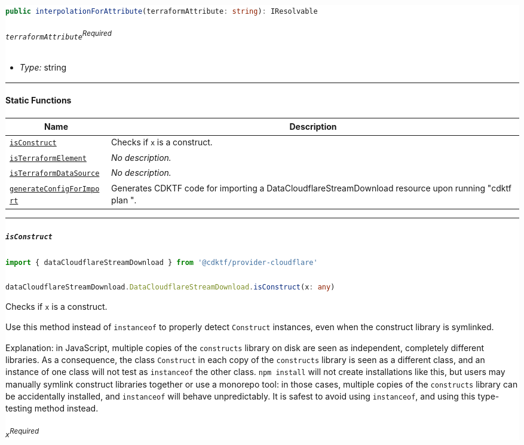 ```typescript
public interpolationForAttribute(terraformAttribute: string): IResolvable
```

###### `terraformAttribute`<sup>Required</sup> <a name="terraformAttribute" id="@cdktf/provider-cloudflare.dataCloudflareStreamDownload.DataCloudflareStreamDownload.interpolationForAttribute.parameter.terraformAttribute"></a>

- *Type:* string

---

#### Static Functions <a name="Static Functions" id="Static Functions"></a>

| **Name** | **Description** |
| --- | --- |
| <code><a href="#@cdktf/provider-cloudflare.dataCloudflareStreamDownload.DataCloudflareStreamDownload.isConstruct">isConstruct</a></code> | Checks if `x` is a construct. |
| <code><a href="#@cdktf/provider-cloudflare.dataCloudflareStreamDownload.DataCloudflareStreamDownload.isTerraformElement">isTerraformElement</a></code> | *No description.* |
| <code><a href="#@cdktf/provider-cloudflare.dataCloudflareStreamDownload.DataCloudflareStreamDownload.isTerraformDataSource">isTerraformDataSource</a></code> | *No description.* |
| <code><a href="#@cdktf/provider-cloudflare.dataCloudflareStreamDownload.DataCloudflareStreamDownload.generateConfigForImport">generateConfigForImport</a></code> | Generates CDKTF code for importing a DataCloudflareStreamDownload resource upon running "cdktf plan <stack-name>". |

---

##### `isConstruct` <a name="isConstruct" id="@cdktf/provider-cloudflare.dataCloudflareStreamDownload.DataCloudflareStreamDownload.isConstruct"></a>

```typescript
import { dataCloudflareStreamDownload } from '@cdktf/provider-cloudflare'

dataCloudflareStreamDownload.DataCloudflareStreamDownload.isConstruct(x: any)
```

Checks if `x` is a construct.

Use this method instead of `instanceof` to properly detect `Construct`
instances, even when the construct library is symlinked.

Explanation: in JavaScript, multiple copies of the `constructs` library on
disk are seen as independent, completely different libraries. As a
consequence, the class `Construct` in each copy of the `constructs` library
is seen as a different class, and an instance of one class will not test as
`instanceof` the other class. `npm install` will not create installations
like this, but users may manually symlink construct libraries together or
use a monorepo tool: in those cases, multiple copies of the `constructs`
library can be accidentally installed, and `instanceof` will behave
unpredictably. It is safest to avoid using `instanceof`, and using
this type-testing method instead.

###### `x`<sup>Required</sup> <a name="x" id="@cdktf/provider-cloudflare.dataCloudflareStreamDownload.DataCloudflareStreamDownload.isConstruct.parameter.x"></a>
